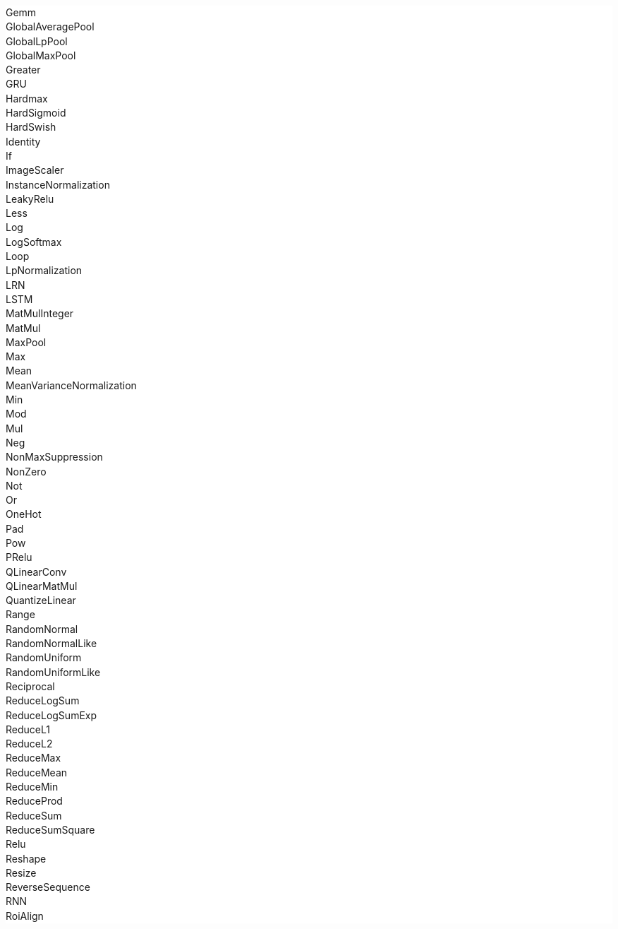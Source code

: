  Gemm                                     
 GlobalAveragePool                        
 GlobalLpPool                             
 GlobalMaxPool                            
 Greater                                  
 GRU                                     
 Hardmax                                  
 HardSigmoid                              
 HardSwish                                
 Identity                                 
 If                                      
 ImageScaler                              
 InstanceNormalization                    
 LeakyRelu                                
 Less                                     
 Log                                     
 LogSoftmax                               
 Loop                                     
 LpNormalization                          
 LRN                                     
 LSTM                                     
 MatMulInteger                            
 MatMul                                   
 MaxPool                                  
 Max                                     
 Mean                                     
 MeanVarianceNormalization                
 Min                                     
 Mod                                     
 Mul                                     
 Neg                                     
 NonMaxSuppression                        
 NonZero                                  
 Not                                     
 Or                                      
 OneHot                                   
 Pad                                     
 Pow                                     
 PRelu                                    
 QLinearConv                              
 QLinearMatMul                            
 QuantizeLinear                           
 Range                                    
 RandomNormal                             
 RandomNormalLike                         
 RandomUniform                            
 RandomUniformLike                        
 Reciprocal                               
 ReduceLogSum                             
 ReduceLogSumExp                          
 ReduceL1                                 
 ReduceL2                                 
 ReduceMax                                
 ReduceMean                               
 ReduceMin                                
 ReduceProd                               
 ReduceSum                                
 ReduceSumSquare                          
 Relu                                     
 Reshape                                  
 Resize                                   
 ReverseSequence                          
 RNN                                     
 RoiAlign                                 